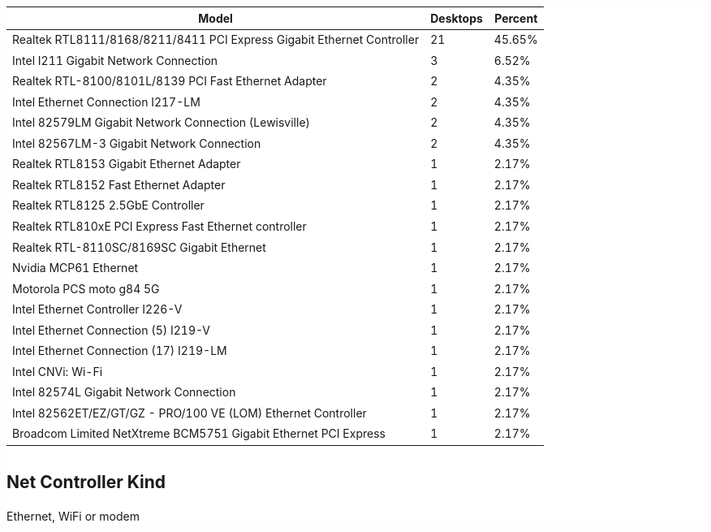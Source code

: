 
| Model                                                                  | Desktops | Percent |
|------------------------------------------------------------------------|----------|---------|
| Realtek RTL8111/8168/8211/8411 PCI Express Gigabit Ethernet Controller | 21       | 45.65%  |
| Intel I211 Gigabit Network Connection                                  | 3        | 6.52%   |
| Realtek RTL-8100/8101L/8139 PCI Fast Ethernet Adapter                  | 2        | 4.35%   |
| Intel Ethernet Connection I217-LM                                      | 2        | 4.35%   |
| Intel 82579LM Gigabit Network Connection (Lewisville)                  | 2        | 4.35%   |
| Intel 82567LM-3 Gigabit Network Connection                             | 2        | 4.35%   |
| Realtek RTL8153 Gigabit Ethernet Adapter                               | 1        | 2.17%   |
| Realtek RTL8152 Fast Ethernet Adapter                                  | 1        | 2.17%   |
| Realtek RTL8125 2.5GbE Controller                                      | 1        | 2.17%   |
| Realtek RTL810xE PCI Express Fast Ethernet controller                  | 1        | 2.17%   |
| Realtek RTL-8110SC/8169SC Gigabit Ethernet                             | 1        | 2.17%   |
| Nvidia MCP61 Ethernet                                                  | 1        | 2.17%   |
| Motorola PCS moto g84 5G                                               | 1        | 2.17%   |
| Intel Ethernet Controller I226-V                                       | 1        | 2.17%   |
| Intel Ethernet Connection (5) I219-V                                   | 1        | 2.17%   |
| Intel Ethernet Connection (17) I219-LM                                 | 1        | 2.17%   |
| Intel CNVi: Wi-Fi                                                      | 1        | 2.17%   |
| Intel 82574L Gigabit Network Connection                                | 1        | 2.17%   |
| Intel 82562ET/EZ/GT/GZ - PRO/100 VE (LOM) Ethernet Controller          | 1        | 2.17%   |
| Broadcom Limited NetXtreme BCM5751 Gigabit Ethernet PCI Express        | 1        | 2.17%   |

Net Controller Kind
-------------------

Ethernet, WiFi or modem
